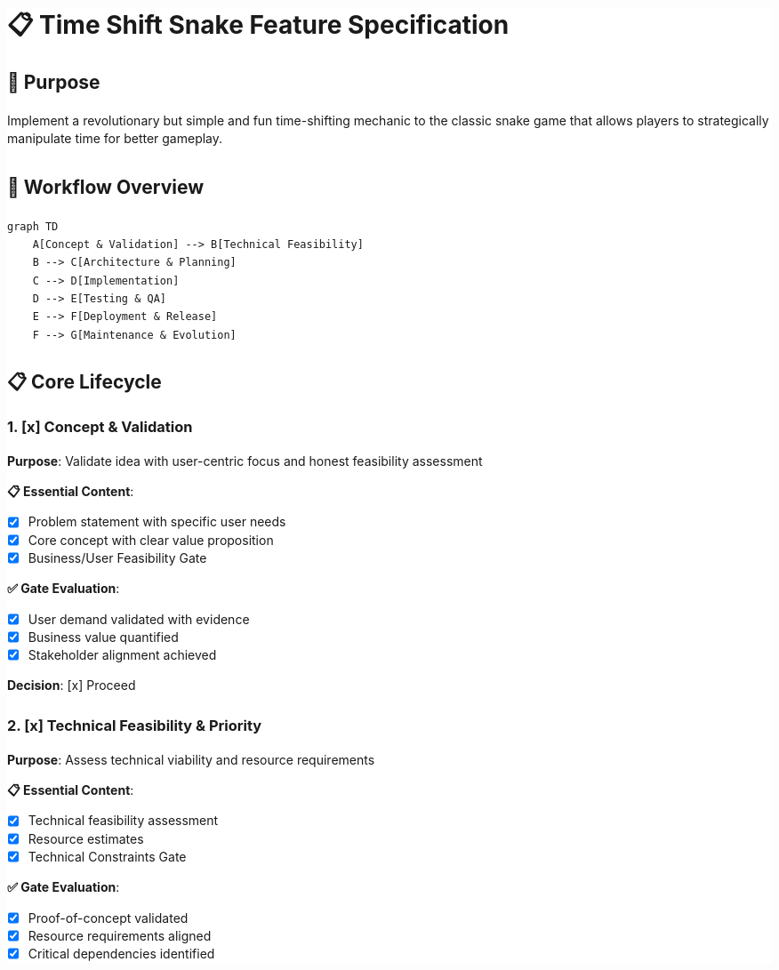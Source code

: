 # 📋 Time Shift Snake Feature Specification

## 🎯 Purpose

Implement a revolutionary but simple and fun time-shifting mechanic to the classic snake game that allows players to strategically manipulate time for better gameplay.

## 🔄 Workflow Overview

```mermaid
graph TD
    A[Concept & Validation] --> B[Technical Feasibility]
    B --> C[Architecture & Planning]
    C --> D[Implementation]
    D --> E[Testing & QA]
    E --> F[Deployment & Release]
    F --> G[Maintenance & Evolution]
```

## 📋 Core Lifecycle

### 1. [x] Concept & Validation

**Purpose**: Validate idea with user-centric focus and honest feasibility assessment

**📋 Essential Content**:

- [x] Problem statement with specific user needs
- [x] Core concept with clear value proposition
- [x] Business/User Feasibility Gate

**✅ Gate Evaluation**:

- [x] User demand validated with evidence
- [x] Business value quantified
- [x] Stakeholder alignment achieved

**Decision**: [x] Proceed

### 2. [x] Technical Feasibility & Priority

**Purpose**: Assess technical viability and resource requirements

**📋 Essential Content**:

- [x] Technical feasibility assessment
- [x] Resource estimates
- [x] Technical Constraints Gate

**✅ Gate Evaluation**:

- [x] Proof-of-concept validated
- [x] Resource requirements aligned
- [x] Critical dependencies identified
